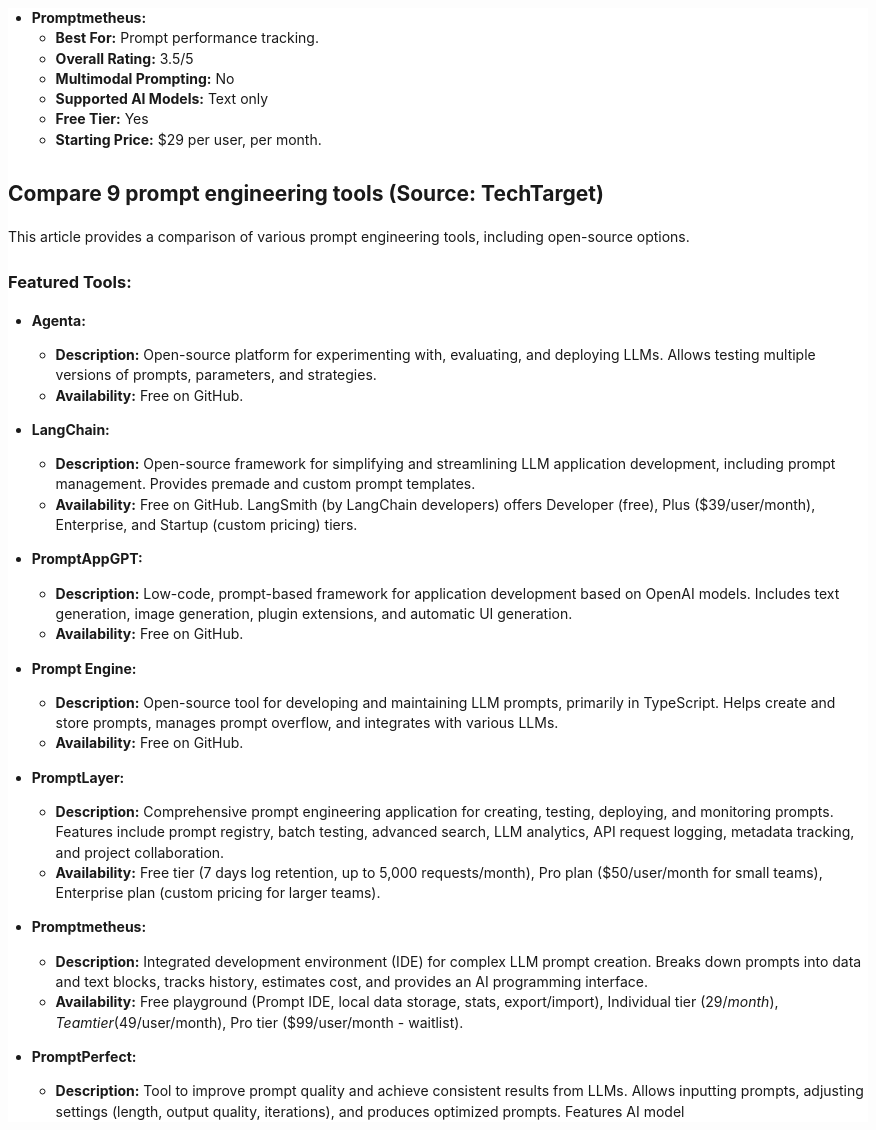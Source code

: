 *   **Promptmetheus:**
    *   **Best For:** Prompt performance tracking.
    *   **Overall Rating:** 3.5/5
    *   **Multimodal Prompting:** No
    *   **Supported AI Models:** Text only
    *   **Free Tier:** Yes
    *   **Starting Price:** $29 per user, per month.





## Compare 9 prompt engineering tools (Source: TechTarget)

This article provides a comparison of various prompt engineering tools, including open-source options.

### Featured Tools:

*   **Agenta:**
    *   **Description:** Open-source platform for experimenting with, evaluating, and deploying LLMs. Allows testing multiple versions of prompts, parameters, and strategies.
    *   **Availability:** Free on GitHub.

*   **LangChain:**
    *   **Description:** Open-source framework for simplifying and streamlining LLM application development, including prompt management. Provides premade and custom prompt templates.
    *   **Availability:** Free on GitHub. LangSmith (by LangChain developers) offers Developer (free), Plus ($39/user/month), Enterprise, and Startup (custom pricing) tiers.

*   **PromptAppGPT:**
    *   **Description:** Low-code, prompt-based framework for application development based on OpenAI models. Includes text generation, image generation, plugin extensions, and automatic UI generation.
    *   **Availability:** Free on GitHub.

*   **Prompt Engine:**
    *   **Description:** Open-source tool for developing and maintaining LLM prompts, primarily in TypeScript. Helps create and store prompts, manages prompt overflow, and integrates with various LLMs.
    *   **Availability:** Free on GitHub.

*   **PromptLayer:**
    *   **Description:** Comprehensive prompt engineering application for creating, testing, deploying, and monitoring prompts. Features include prompt registry, batch testing, advanced search, LLM analytics, API request logging, metadata tracking, and project collaboration.
    *   **Availability:** Free tier (7 days log retention, up to 5,000 requests/month), Pro plan ($50/user/month for small teams), Enterprise plan (custom pricing for larger teams).

*   **Promptmetheus:**
    *   **Description:** Integrated development environment (IDE) for complex LLM prompt creation. Breaks down prompts into data and text blocks, tracks history, estimates cost, and provides an AI programming interface.
    *   **Availability:** Free playground (Prompt IDE, local data storage, stats, export/import), Individual tier ($29/month), Team tier ($49/user/month), Pro tier ($99/user/month - waitlist).

*   **PromptPerfect:**
    *   **Description:** Tool to improve prompt quality and achieve consistent results from LLMs. Allows inputting prompts, adjusting settings (length, output quality, iterations), and produces optimized prompts. Features AI model 
